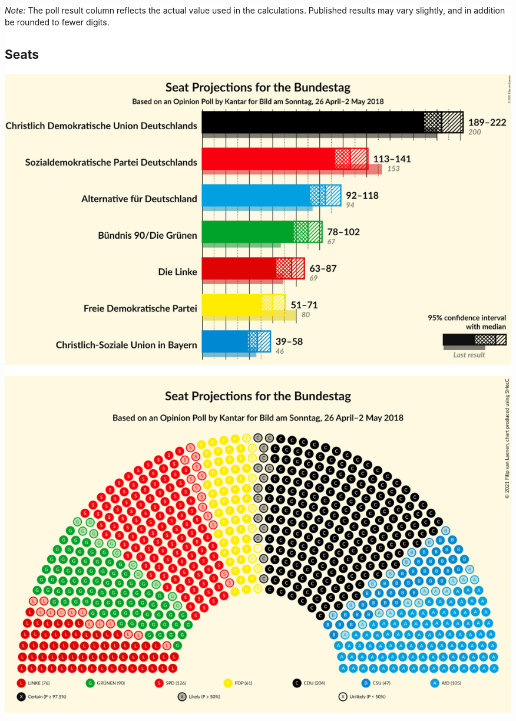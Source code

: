 *Note:* The poll result column reflects the actual value used in the calculations. Published results may vary slightly, and in addition be rounded to fewer digits.

## Seats

![Graph with seats not yet produced](2018-05-02-Kantar-seats.png "Seats")

![Graph with seating plan not yet produced](2018-05-02-Kantar-seating-plan.png "Seating Plan")
